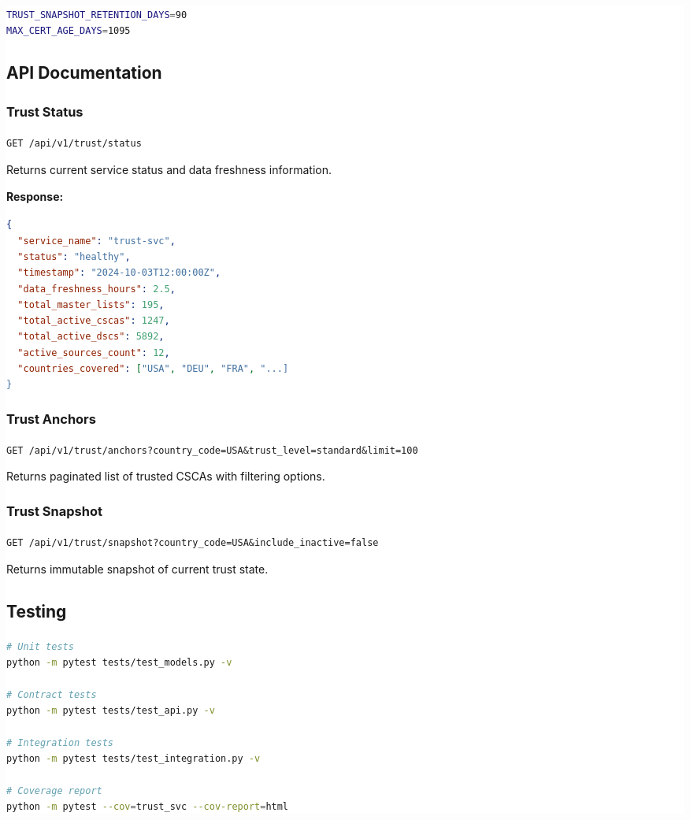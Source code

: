 ```bash
TRUST_SNAPSHOT_RETENTION_DAYS=90
MAX_CERT_AGE_DAYS=1095
```

## API Documentation

### Trust Status
```http
GET /api/v1/trust/status
```

Returns current service status and data freshness information.

**Response:**
```json
{
  "service_name": "trust-svc",
  "status": "healthy", 
  "timestamp": "2024-10-03T12:00:00Z",
  "data_freshness_hours": 2.5,
  "total_master_lists": 195,
  "total_active_cscas": 1247,
  "total_active_dscs": 5892,
  "active_sources_count": 12,
  "countries_covered": ["USA", "DEU", "FRA", "...]
}
```

### Trust Anchors
```http
GET /api/v1/trust/anchors?country_code=USA&trust_level=standard&limit=100
```

Returns paginated list of trusted CSCAs with filtering options.

### Trust Snapshot  
```http
GET /api/v1/trust/snapshot?country_code=USA&include_inactive=false
```

Returns immutable snapshot of current trust state.

## Testing

```bash
# Unit tests
python -m pytest tests/test_models.py -v

# Contract tests  
python -m pytest tests/test_api.py -v

# Integration tests
python -m pytest tests/test_integration.py -v

# Coverage report
python -m pytest --cov=trust_svc --cov-report=html
```
